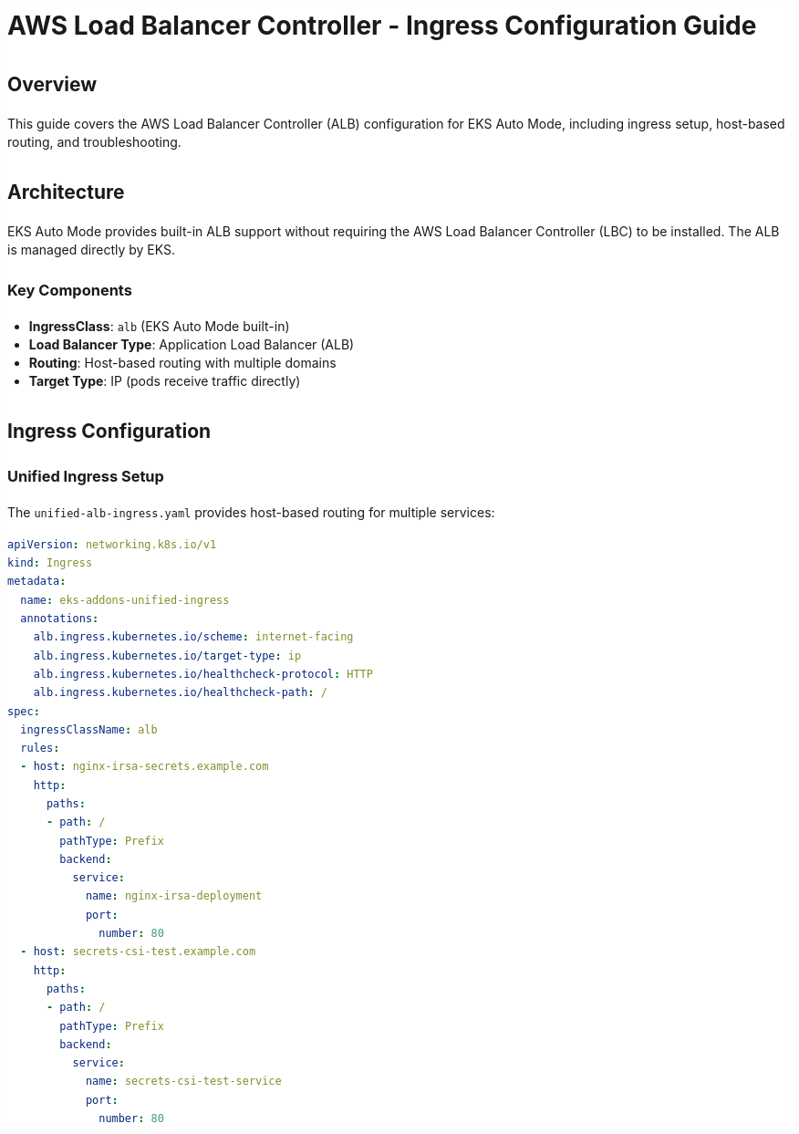 # AWS Load Balancer Controller - Ingress Configuration Guide

## Overview

This guide covers the AWS Load Balancer Controller (ALB) configuration for EKS Auto Mode, including ingress setup, host-based routing, and troubleshooting.

## Architecture

EKS Auto Mode provides built-in ALB support without requiring the AWS Load Balancer Controller (LBC) to be installed. The ALB is managed directly by EKS.

### Key Components

- **IngressClass**: `alb` (EKS Auto Mode built-in)
- **Load Balancer Type**: Application Load Balancer (ALB)
- **Routing**: Host-based routing with multiple domains
- **Target Type**: IP (pods receive traffic directly)

## Ingress Configuration

### Unified Ingress Setup

The `unified-alb-ingress.yaml` provides host-based routing for multiple services:

```yaml
apiVersion: networking.k8s.io/v1
kind: Ingress
metadata:
  name: eks-addons-unified-ingress
  annotations:
    alb.ingress.kubernetes.io/scheme: internet-facing
    alb.ingress.kubernetes.io/target-type: ip
    alb.ingress.kubernetes.io/healthcheck-protocol: HTTP
    alb.ingress.kubernetes.io/healthcheck-path: /
spec:
  ingressClassName: alb
  rules:
  - host: nginx-irsa-secrets.example.com
    http:
      paths:
      - path: /
        pathType: Prefix
        backend:
          service:
            name: nginx-irsa-deployment
            port:
              number: 80
  - host: secrets-csi-test.example.com
    http:
      paths:
      - path: /
        pathType: Prefix
        backend:
          service:
            name: secrets-csi-test-service
            port:
              number: 80
```
